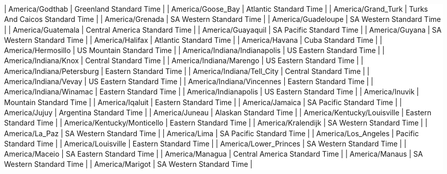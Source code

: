 | America/Godthab | Greenland Standard Time |
| America/Goose_Bay | Atlantic Standard Time |
| America/Grand_Turk | Turks And Caicos Standard Time |
| America/Grenada | SA Western Standard Time |
| America/Guadeloupe | SA Western Standard Time |
| America/Guatemala | Central America Standard Time |
| America/Guayaquil | SA Pacific Standard Time |
| America/Guyana | SA Western Standard Time |
| America/Halifax | Atlantic Standard Time |
| America/Havana | Cuba Standard Time |
| America/Hermosillo | US Mountain Standard Time |
| America/Indiana/Indianapolis | US Eastern Standard Time |
| America/Indiana/Knox | Central Standard Time |
| America/Indiana/Marengo | US Eastern Standard Time |
| America/Indiana/Petersburg | Eastern Standard Time |
| America/Indiana/Tell_City | Central Standard Time |
| America/Indiana/Vevay | US Eastern Standard Time |
| America/Indiana/Vincennes | Eastern Standard Time |
| America/Indiana/Winamac | Eastern Standard Time |
| America/Indianapolis | US Eastern Standard Time |
| America/Inuvik | Mountain Standard Time |
| America/Iqaluit | Eastern Standard Time |
| America/Jamaica | SA Pacific Standard Time |
| America/Jujuy | Argentina Standard Time |
| America/Juneau | Alaskan Standard Time |
| America/Kentucky/Louisville | Eastern Standard Time |
| America/Kentucky/Monticello | Eastern Standard Time |
| America/Kralendijk | SA Western Standard Time |
| America/La_Paz | SA Western Standard Time |
| America/Lima | SA Pacific Standard Time |
| America/Los_Angeles | Pacific Standard Time |
| America/Louisville | Eastern Standard Time |
| America/Lower_Princes | SA Western Standard Time |
| America/Maceio | SA Eastern Standard Time |
| America/Managua | Central America Standard Time |
| America/Manaus | SA Western Standard Time |
| America/Marigot | SA Western Standard Time |